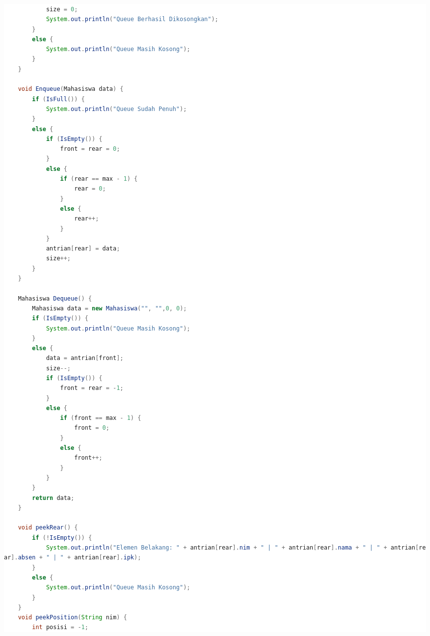 ``` java
            size = 0;
            System.out.println("Queue Berhasil Dikosongkan");
        }
        else {
            System.out.println("Queue Masih Kosong");
        }
    }

    void Enqueue(Mahasiswa data) {
        if (IsFull()) {
            System.out.println("Queue Sudah Penuh");
        }
        else {
            if (IsEmpty()) {
                front = rear = 0;
            }
            else {
                if (rear == max - 1) {
                    rear = 0;
                }
                else {
                    rear++;
                }
            }
            antrian[rear] = data;
            size++;
        }
    }

    Mahasiswa Dequeue() {
        Mahasiswa data = new Mahasiswa("", "",0, 0);
        if (IsEmpty()) {
            System.out.println("Queue Masih Kosong");
        }
        else {
            data = antrian[front];
            size--;
            if (IsEmpty()) {
                front = rear = -1;
            }
            else {
                if (front == max - 1) {
                    front = 0;
                }
                else {
                    front++;
                }
            }
        }
        return data;
    }

    void peekRear() {
        if (!IsEmpty()) {
            System.out.println("Elemen Belakang: " + antrian[rear].nim + " | " + antrian[rear].nama + " | " + antrian[rear].absen + " | " + antrian[rear].ipk);
        }
        else {
            System.out.println("Queue Masih Kosong");
        }
    }
    void peekPosition(String nim) {
        int posisi = -1;
```